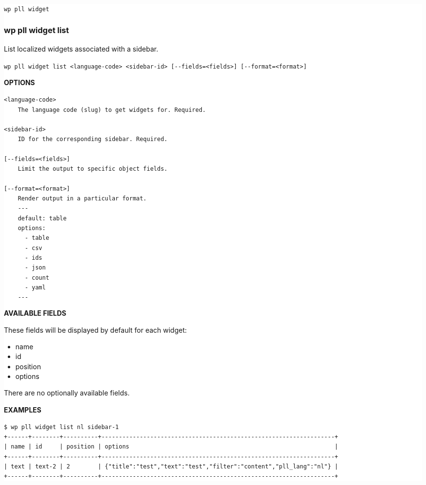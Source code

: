 ~~~
wp pll widget
~~~







### wp pll widget list

List localized widgets associated with a sidebar.

~~~
wp pll widget list <language-code> <sidebar-id> [--fields=<fields>] [--format=<format>]
~~~

**OPTIONS**

	<language-code>
		The language code (slug) to get widgets for. Required.

	<sidebar-id>
		ID for the corresponding sidebar. Required.

	[--fields=<fields>]
		Limit the output to specific object fields.

	[--format=<format>]
		Render output in a particular format.
		---
		default: table
		options:
		  - table
		  - csv
		  - ids
		  - json
		  - count
		  - yaml
		---

**AVAILABLE FIELDS**

These fields will be displayed by default for each widget:

* name
* id
* position
* options

There are no optionally available fields.

**EXAMPLES**

    $ wp pll widget list nl sidebar-1
    +------+--------+----------+-------------------------------------------------------------------+
    | name | id     | position | options                                                           |
    +------+--------+----------+-------------------------------------------------------------------+
    | text | text-2 | 2        | {"title":"test","text":"test","filter":"content","pll_lang":"nl"} |
    +------+--------+----------+-------------------------------------------------------------------+
